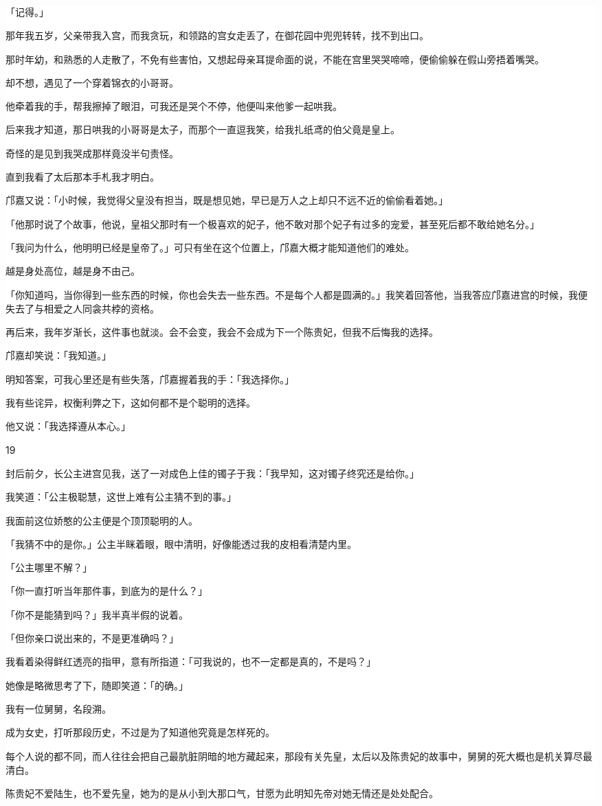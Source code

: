 「记得。」

那年我五岁，父亲带我入宫，而我贪玩，和领路的宫女走丢了，在御花园中兜兜转转，找不到出口。

那时年幼，和熟悉的人走散了，不免有些害怕，又想起母亲耳提命面的说，不能在宫里哭哭啼啼，便偷偷躲在假山旁捂着嘴哭。

却不想，遇见了一个穿着锦衣的小哥哥。

他牵着我的手，帮我擦掉了眼泪，可我还是哭个不停，他便叫来他爹一起哄我。

后来我才知道，那日哄我的小哥哥是太子，而那个一直逗我笑，给我扎纸鸢的伯父竟是皇上。

奇怪的是见到我哭成那样竟没半句责怪。

直到我看了太后那本手札我才明白。

邝嘉又说：「小时候，我觉得父皇没有担当，既是想见她，早已是万人之上却只不远不近的偷偷看着她。」

「他那时说了个故事，他说，皇祖父那时有一个极喜欢的妃子，他不敢对那个妃子有过多的宠爱，甚至死后都不敢给她名分。」

「我问为什么，他明明已经是皇帝了。」可只有坐在这个位置上，邝嘉大概才能知道他们的难处。

越是身处高位，越是身不由己。

「你知道吗，当你得到一些东西的时候，你也会失去一些东西。不是每个人都是圆满的。」我笑着回答他，当我答应邝嘉进宫的时候，我便失去了与相爱之人同衾共桲的资格。

再后来，我年岁渐长，这件事也就淡。会不会变，我会不会成为下一个陈贵妃，但我不后悔我的选择。

邝嘉却笑说：「我知道。」

明知答案，可我心里还是有些失落，邝嘉握着我的手：「我选择你。」

我有些诧异，权衡利弊之下，这如何都不是个聪明的选择。

他又说：「我选择遵从本心。」

19

封后前夕，长公主进宫见我，送了一对成色上佳的镯子于我：「我早知，这对镯子终究还是给你。」

我笑道：「公主极聪慧，这世上难有公主猜不到的事。」

我面前这位娇憨的公主便是个顶顶聪明的人。

「我猜不中的是你。」公主半眯着眼，眼中清明，好像能透过我的皮相看清楚内里。

「公主哪里不解？」

「你一直打听当年那件事，到底为的是什么？」

「你不是能猜到吗？」我半真半假的说着。

「但你亲口说出来的，不是更准确吗？」

我看着染得鲜红透亮的指甲，意有所指道：「可我说的，也不一定都是真的，不是吗？」

她像是略微思考了下，随即笑道：「的确。」

我有一位舅舅，名段溯。

成为女史，打听那段历史，不过是为了知道他究竟是怎样死的。

每个人说的都不同，而人往往会把自己最肮脏阴暗的地方藏起来，那段有关先皇，太后以及陈贵妃的故事中，舅舅的死大概也是机关算尽最清白。

陈贵妃不爱陆生，也不爱先皇，她为的是从小到大那口气，甘愿为此明知先帝对她无情还是处处配合。
